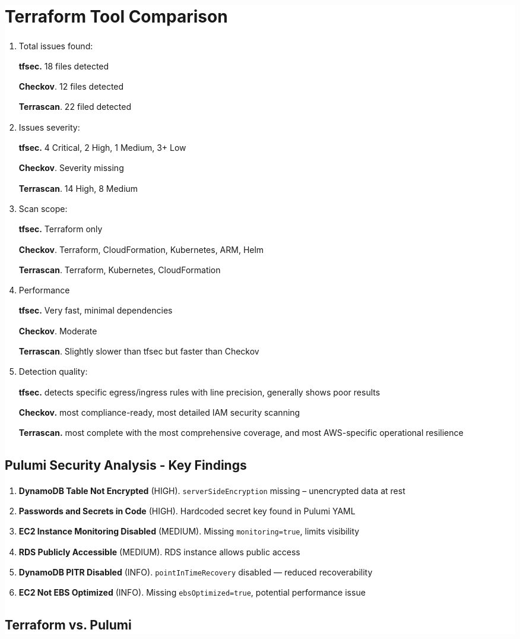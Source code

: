 # Terraform Tool Comparison

1) Total issues found:


    **tfsec.** 18 files detected

    **Checkov**. 12 files detected

    **Terrascan**. 22 filed detected

2) Issues severity:

    **tfsec.** 4 Critical, 2 High, 1 Medium, 3+ Low

    **Checkov**. Severity missing

    **Terrascan**. 14 High, 8 Medium

3) Scan scope:

    **tfsec.** Terraform only

    **Checkov**. Terraform, CloudFormation, Kubernetes, ARM, Helm

    **Terrascan**. Terraform, Kubernetes, CloudFormation

4) Performance

    **tfsec.** Very fast, minimal dependencies

    **Checkov**. Moderate

    **Terrascan**. Slightly slower than tfsec but faster than Checkov

5) Detection quality:

    **tfsec.** detects specific egress/ingress rules with line precision, generally shows poor results

    **Checkov.** most compliance-ready, most detailed IAM security scanning

    **Terrascan.** most complete with the most comprehensive coverage, and most AWS-specific operational resilience

## Pulumi Security Analysis - Key Findings

1) **DynamoDB Table Not Encrypted** (HIGH). `serverSideEncryption` missing – unencrypted data at rest 

2) **Passwords and Secrets in Code** (HIGH).
Hardcoded secret key found in Pulumi YAML

3) **EC2 Instance Monitoring Disabled** (MEDIUM). Missing `monitoring=true`, limits visibility

4) **RDS Publicly Accessible** (MEDIUM). RDS instance allows public access

5) **DynamoDB PITR Disabled** (INFO). `pointInTimeRecovery` disabled — reduced recoverability

6) **EC2 Not EBS Optimized** (INFO). Missing `ebsOptimized=true`, potential performance issue

## Terraform vs. Pulumi
